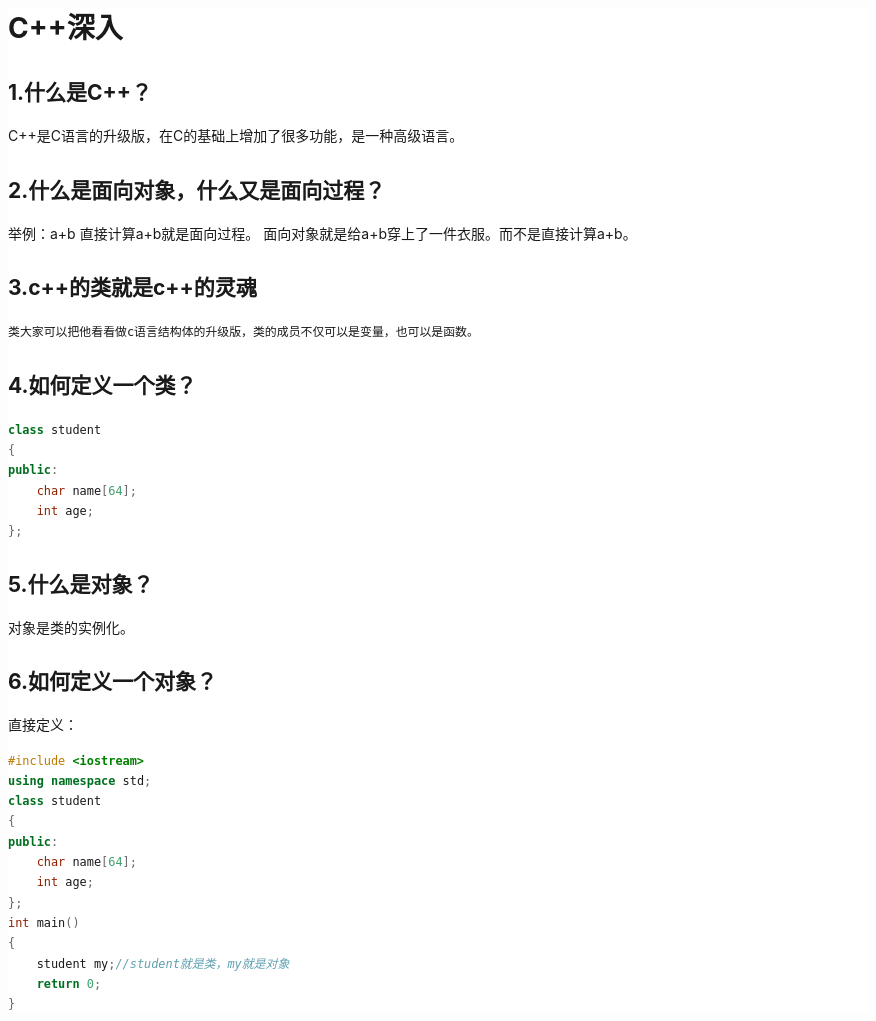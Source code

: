 # C++深入

## 1.什么是C++？

C++是C语言的升级版，在C的基础上增加了很多功能，是一种高级语言。

## 2.什么是面向对象，什么又是面向过程？

举例：a+b
直接计算a+b就是面向过程。
面向对象就是给a+b穿上了一件衣服。而不是直接计算a+b。

## 3.c++的类就是c++的灵魂

	类大家可以把他看看做c语言结构体的升级版，类的成员不仅可以是变量，也可以是函数。


## 4.如何定义一个类？

```c++
class student
{
public:
    char name[64];
    int age;
};
```

## 5.什么是对象？

对象是类的实例化。

## 6.如何定义一个对象？

直接定义：

```c++
#include <iostream>
using namespace std;
class student
{
public:
    char name[64];
    int age;
};
int main()
{
    student my;//student就是类，my就是对象
    return 0;
}
```
